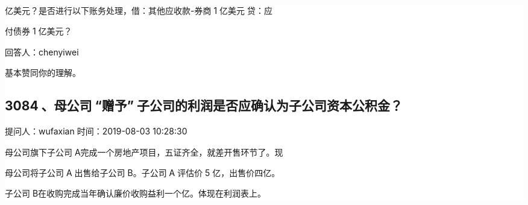 亿美元？是否进行以下账务处理，借：其他应收款-券商 1 亿美元 贷：应

付债券 1 亿美元？


回答人：chenyiwei

基本赞同你的理解。

## 3084 、母公司 “赠予” 子公司的利润是否应确认为子公司资本公积金？


提问人：wufaxian 时间：2019-08-03 10:28:30

母公司旗下子公司 A完成一个房地产项目，五证齐全，就差开售环节了。现

母公司将子公司 A 出售给子公司 B。子公司 A 评估价 5 亿，出售价四亿。

子公司 B在收购完成当年确认廉价收购益利一个亿。体现在利润表上。

